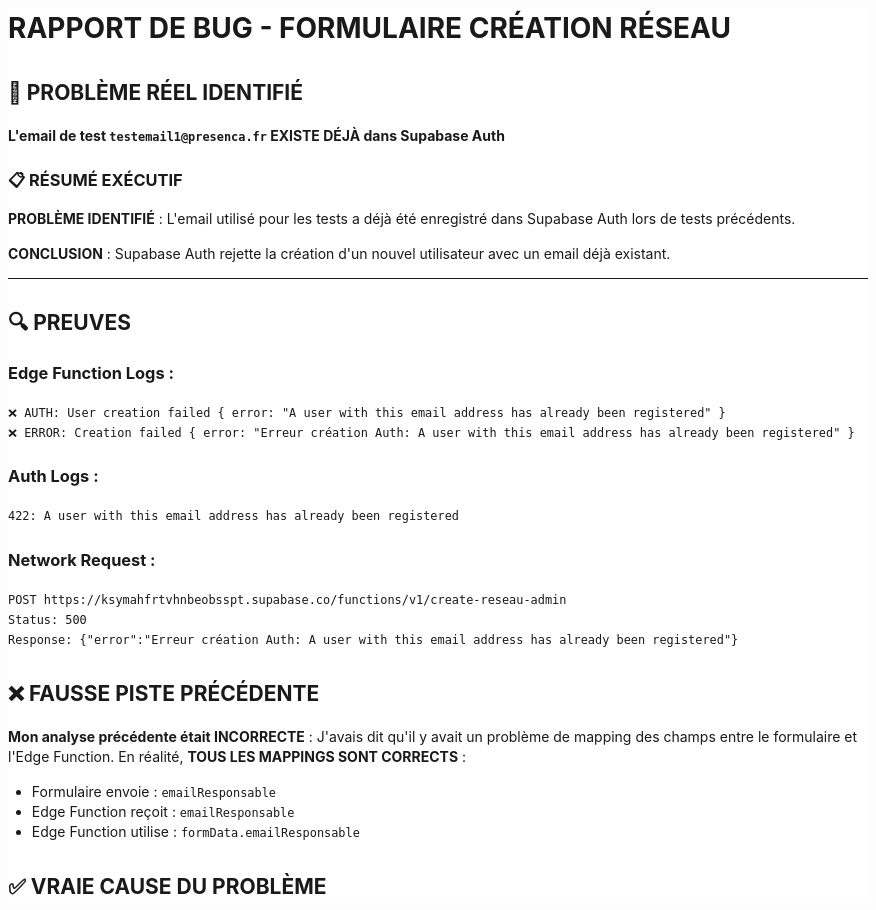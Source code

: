# RAPPORT DE BUG - FORMULAIRE CRÉATION RÉSEAU

## 🚨 PROBLÈME RÉEL IDENTIFIÉ

**L'email de test `testemail1@presenca.fr` EXISTE DÉJÀ dans Supabase Auth**

### 📋 RÉSUMÉ EXÉCUTIF

**PROBLÈME IDENTIFIÉ** : L'email utilisé pour les tests a déjà été enregistré dans Supabase Auth lors de tests précédents.

**CONCLUSION** : Supabase Auth rejette la création d'un nouvel utilisateur avec un email déjà existant.

---

## 🔍 PREUVES

### Edge Function Logs :
```
❌ AUTH: User creation failed { error: "A user with this email address has already been registered" }
❌ ERROR: Creation failed { error: "Erreur création Auth: A user with this email address has already been registered" }
```

### Auth Logs :
```
422: A user with this email address has already been registered
```

### Network Request :
```
POST https://ksymahfrtvhnbeobsspt.supabase.co/functions/v1/create-reseau-admin
Status: 500
Response: {"error":"Erreur création Auth: A user with this email address has already been registered"}
```

## ❌ FAUSSE PISTE PRÉCÉDENTE

**Mon analyse précédente était INCORRECTE** : J'avais dit qu'il y avait un problème de mapping des champs entre le formulaire et l'Edge Function. En réalité, **TOUS LES MAPPINGS SONT CORRECTS** :

- Formulaire envoie : `emailResponsable`
- Edge Function reçoit : `emailResponsable` 
- Edge Function utilise : `formData.emailResponsable`

## ✅ VRAIE CAUSE DU PROBLÈME
